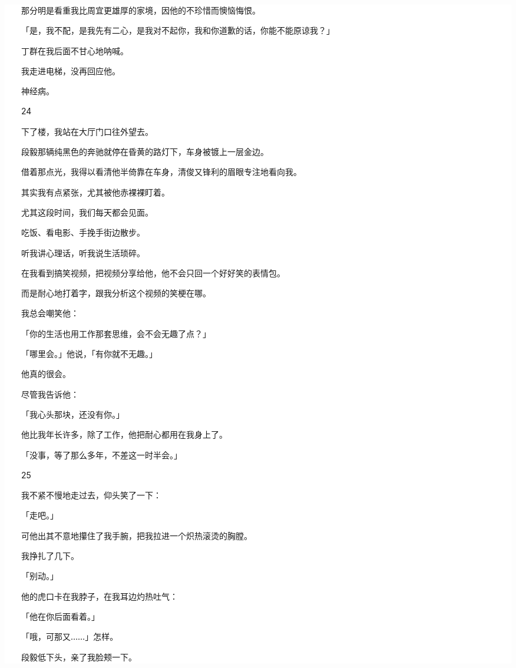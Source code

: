 &emsp;&emsp;那分明是看重我比周宜更雄厚的家境，因他的不珍惜而懊恼悔恨。  
  
&emsp;&emsp;「是，我不配，是我先有二心，是我对不起你，我和你道歉的话，你能不能原谅我？」  
  
&emsp;&emsp;丁群在我后面不甘心地呐喊。  
  
&emsp;&emsp;我走进电梯，没再回应他。  
  
&emsp;&emsp;神经病。  
  
&emsp;&emsp;24  
  
&emsp;&emsp;下了楼，我站在大厅门口往外望去。  
  
&emsp;&emsp;段毅那辆纯黑色的奔驰就停在昏黄的路灯下，车身被镀上一层金边。  
  
&emsp;&emsp;借着那点光，我得以看清他半倚靠在车身，清俊又锋利的眉眼专注地看向我。  
  
&emsp;&emsp;其实我有点紧张，尤其被他赤裸裸盯着。  
  
&emsp;&emsp;尤其这段时间，我们每天都会见面。  
  
&emsp;&emsp;吃饭、看电影、手挽手街边散步。  
  
&emsp;&emsp;听我讲心理话，听我说生活琐碎。  
  
&emsp;&emsp;在我看到搞笑视频，把视频分享给他，他不会只回一个好好笑的表情包。  
  
&emsp;&emsp;而是耐心地打着字，跟我分析这个视频的笑梗在哪。  
  
&emsp;&emsp;我总会嘲笑他：  
  
&emsp;&emsp;「你的生活也用工作那套思维，会不会无趣了点？」  
  
&emsp;&emsp;「哪里会。」他说，「有你就不无趣。」  
  
&emsp;&emsp;他真的很会。  
  
&emsp;&emsp;尽管我告诉他：  
  
&emsp;&emsp;「我心头那块，还没有你。」  
  
&emsp;&emsp;他比我年长许多，除了工作，他把耐心都用在我身上了。  
  
&emsp;&emsp;「没事，等了那么多年，不差这一时半会。」  
  
&emsp;&emsp;25  
  
&emsp;&emsp;我不紧不慢地走过去，仰头笑了一下：  
  
&emsp;&emsp;「走吧。」  
  
&emsp;&emsp;可他出其不意地攥住了我手腕，把我拉进一个炽热滚烫的胸膛。  
  
&emsp;&emsp;我挣扎了几下。  
  
&emsp;&emsp;「别动。」  
  
&emsp;&emsp;他的虎口卡在我脖子，在我耳边灼热吐气：  
  
&emsp;&emsp;「他在你后面看着。」  
  
&emsp;&emsp;「哦，可那又……」怎样。  
  
&emsp;&emsp;段毅低下头，亲了我脸颊一下。  
  